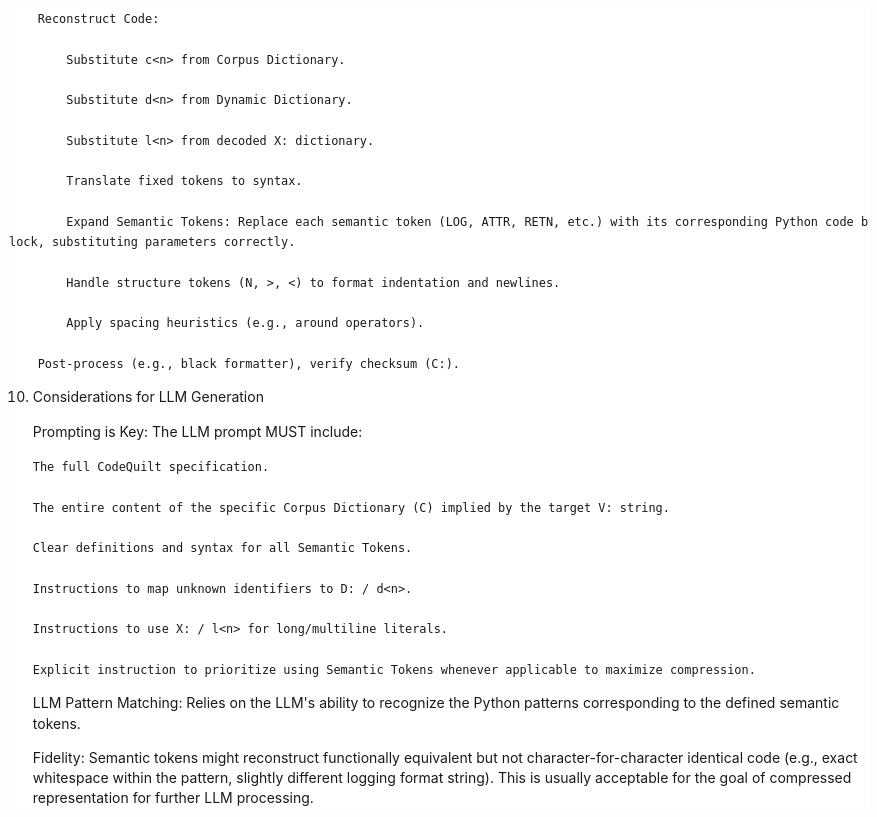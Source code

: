         Reconstruct Code:

            Substitute c<n> from Corpus Dictionary.

            Substitute d<n> from Dynamic Dictionary.

            Substitute l<n> from decoded X: dictionary.

            Translate fixed tokens to syntax.

            Expand Semantic Tokens: Replace each semantic token (LOG, ATTR, RETN, etc.) with its corresponding Python code block, substituting parameters correctly.

            Handle structure tokens (N, >, <) to format indentation and newlines.

            Apply spacing heuristics (e.g., around operators).

        Post-process (e.g., black formatter), verify checksum (C:).

10. Considerations for LLM Generation

    Prompting is Key: The LLM prompt MUST include:

        The full CodeQuilt specification.

        The entire content of the specific Corpus Dictionary (C) implied by the target V: string.

        Clear definitions and syntax for all Semantic Tokens.

        Instructions to map unknown identifiers to D: / d<n>.

        Instructions to use X: / l<n> for long/multiline literals.

        Explicit instruction to prioritize using Semantic Tokens whenever applicable to maximize compression.

    LLM Pattern Matching: Relies on the LLM's ability to recognize the Python patterns corresponding to the defined semantic tokens.

    Fidelity: Semantic tokens might reconstruct functionally equivalent but not character-for-character identical code (e.g., exact whitespace within the pattern, slightly different logging format string). This is usually acceptable for the goal of compressed representation for further LLM processing.